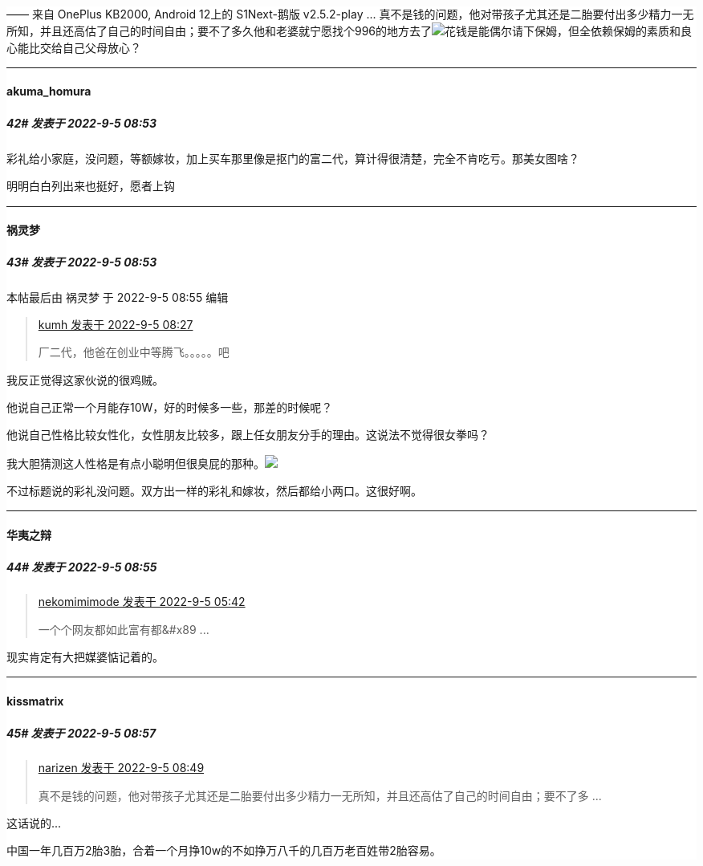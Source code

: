 —— 来自 OnePlus KB2000, Android 12上的 S1Next-鹅版 v2.5.2-play ...</blockquote>
真不是钱的问题，他对带孩子尤其还是二胎要付出多少精力一无所知，并且还高估了自己的时间自由；要不了多久他和老婆就宁愿找个996的地方去了<img src="https://static.saraba1st.com/image/smiley/face2017/245.png" referrerpolicy="no-referrer">花钱是能偶尔请下保姆，但全依赖保姆的素质和良心能比交给自己父母放心？

*****

####  akuma_homura  
##### 42#       发表于 2022-9-5 08:53

彩礼给小家庭，没问题，等额嫁妆，加上买车那里像是抠门的富二代，算计得很清楚，完全不肯吃亏。那美女图啥？

明明白白列出来也挺好，愿者上钩

*****

####  祸灵梦  
##### 43#       发表于 2022-9-5 08:53

 本帖最后由 祸灵梦 于 2022-9-5 08:55 编辑 
<blockquote><a href="httphttps://bbs.saraba1st.com/2b/forum.php?mod=redirect&amp;goto=findpost&amp;pid=57344519&amp;ptid=2090756" target="_blank">kumh 发表于 2022-9-5 08:27</a>

厂二代，他爸在创业中等腾飞。。。。。吧</blockquote>
我反正觉得这家伙说的很鸡贼。

他说自己正常一个月能存10W，好的时候多一些，那差的时候呢？

他说自己性格比较女性化，女性朋友比较多，跟上任女朋友分手的理由。这说法不觉得很女拳吗？

我大胆猜测这人性格是有点小聪明但很臭屁的那种。<img src="https://static.saraba1st.com/image/smiley/face2017/245.png" referrerpolicy="no-referrer">

不过标题说的彩礼没问题。双方出一样的彩礼和嫁妆，然后都给小两口。这很好啊。

*****

####  华夷之辩  
##### 44#       发表于 2022-9-5 08:55

<blockquote><a href="httphttps://bbs.saraba1st.com/2b/forum.php?mod=redirect&amp;goto=findpost&amp;pid=57343994&amp;ptid=2090756" target="_blank">nekomimimode 发表于 2022-9-5 05:42</a>

一个个网友都如此富有都&amp;#x89 ...</blockquote>
现实肯定有大把媒婆惦记着的。

*****

####  kissmatrix  
##### 45#       发表于 2022-9-5 08:57

<blockquote><a href="httphttps://bbs.saraba1st.com/2b/forum.php?mod=redirect&amp;goto=findpost&amp;pid=57344688&amp;ptid=2090756" target="_blank">narizen 发表于 2022-9-5 08:49</a>

真不是钱的问题，他对带孩子尤其还是二胎要付出多少精力一无所知，并且还高估了自己的时间自由；要不了多 ...</blockquote>
这话说的...

中国一年几百万2胎3胎，合着一个月挣10w的不如挣万八千的几百万老百姓带2胎容易。
